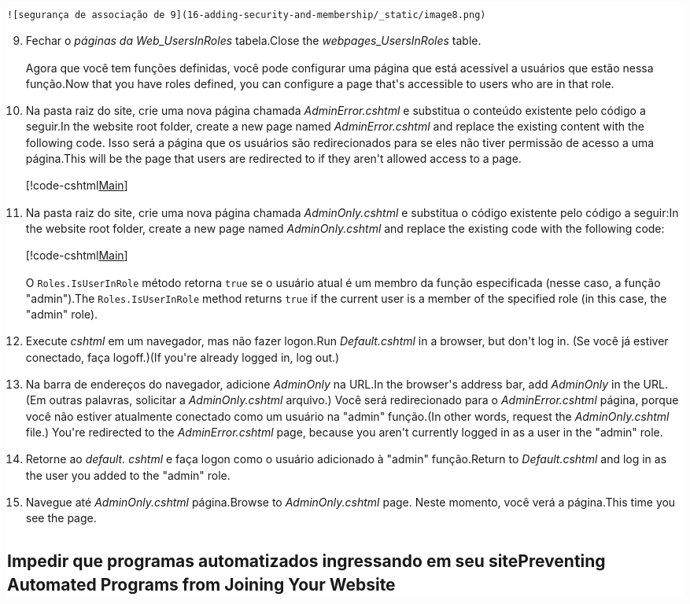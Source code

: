     ![segurança de associação de 9](16-adding-security-and-membership/_static/image8.png)
9. <span data-ttu-id="a9cb1-261">Fechar o *páginas da Web\_UsersInRoles* tabela.</span><span class="sxs-lookup"><span data-stu-id="a9cb1-261">Close the *webpages\_UsersInRoles* table.</span></span>

    <span data-ttu-id="a9cb1-262">Agora que você tem funções definidas, você pode configurar uma página que está acessível a usuários que estão nessa função.</span><span class="sxs-lookup"><span data-stu-id="a9cb1-262">Now that you have roles defined, you can configure a page that's accessible to users who are in that role.</span></span>
10. <span data-ttu-id="a9cb1-263">Na pasta raiz do site, crie uma nova página chamada *AdminError.cshtml* e substitua o conteúdo existente pelo código a seguir.</span><span class="sxs-lookup"><span data-stu-id="a9cb1-263">In the website root folder, create a new page named *AdminError.cshtml* and replace the existing content with the following code.</span></span> <span data-ttu-id="a9cb1-264">Isso será a página que os usuários são redirecionados para se eles não tiver permissão de acesso a uma página.</span><span class="sxs-lookup"><span data-stu-id="a9cb1-264">This will be the page that users are redirected to if they aren't allowed access to a page.</span></span>

    [!code-cshtml[Main](16-adding-security-and-membership/samples/sample4.cshtml)]
11. <span data-ttu-id="a9cb1-265">Na pasta raiz do site, crie uma nova página chamada *AdminOnly.cshtml* e substitua o código existente pelo código a seguir:</span><span class="sxs-lookup"><span data-stu-id="a9cb1-265">In the website root folder, create a new page named *AdminOnly.cshtml* and replace the existing code with the following code:</span></span>

    [!code-cshtml[Main](16-adding-security-and-membership/samples/sample5.cshtml)]

    <span data-ttu-id="a9cb1-266">O `Roles.IsUserInRole` método retorna `true` se o usuário atual é um membro da função especificada (nesse caso, a função "admin").</span><span class="sxs-lookup"><span data-stu-id="a9cb1-266">The `Roles.IsUserInRole` method returns `true` if the current user is a member of the specified role (in this case, the "admin" role).</span></span>
12. <span data-ttu-id="a9cb1-267">Execute *cshtml* em um navegador, mas não fazer logon.</span><span class="sxs-lookup"><span data-stu-id="a9cb1-267">Run *Default.cshtml* in a browser, but don't log in.</span></span> <span data-ttu-id="a9cb1-268">(Se você já estiver conectado, faça logoff.)</span><span class="sxs-lookup"><span data-stu-id="a9cb1-268">(If you're already logged in, log out.)</span></span>
13. <span data-ttu-id="a9cb1-269">Na barra de endereços do navegador, adicione *AdminOnly* na URL.</span><span class="sxs-lookup"><span data-stu-id="a9cb1-269">In the browser's address bar, add *AdminOnly* in the URL.</span></span> <span data-ttu-id="a9cb1-270">(Em outras palavras, solicitar a *AdminOnly.cshtml* arquivo.) Você será redirecionado para o *AdminError.cshtml* página, porque você não estiver atualmente conectado como um usuário na &quot;admin&quot; função.</span><span class="sxs-lookup"><span data-stu-id="a9cb1-270">(In other words, request the *AdminOnly.cshtml* file.) You're redirected to the *AdminError.cshtml* page, because you aren't currently logged in as a user in the &quot;admin&quot; role.</span></span>
14. <span data-ttu-id="a9cb1-271">Retorne ao *default. cshtml* e faça logon como o usuário adicionado à &quot;admin&quot; função.</span><span class="sxs-lookup"><span data-stu-id="a9cb1-271">Return to *Default.cshtml* and log in as the user you added to the &quot;admin&quot; role.</span></span>
15. <span data-ttu-id="a9cb1-272">Navegue até *AdminOnly.cshtml* página.</span><span class="sxs-lookup"><span data-stu-id="a9cb1-272">Browse to *AdminOnly.cshtml* page.</span></span> <span data-ttu-id="a9cb1-273">Neste momento, você verá a página.</span><span class="sxs-lookup"><span data-stu-id="a9cb1-273">This time you see the page.</span></span>

## <a name="preventing-automated-programs-from-joining-your-website"></a><span data-ttu-id="a9cb1-274">Impedir que programas automatizados ingressando em seu site</span><span class="sxs-lookup"><span data-stu-id="a9cb1-274">Preventing Automated Programs from Joining Your Website</span></span>
